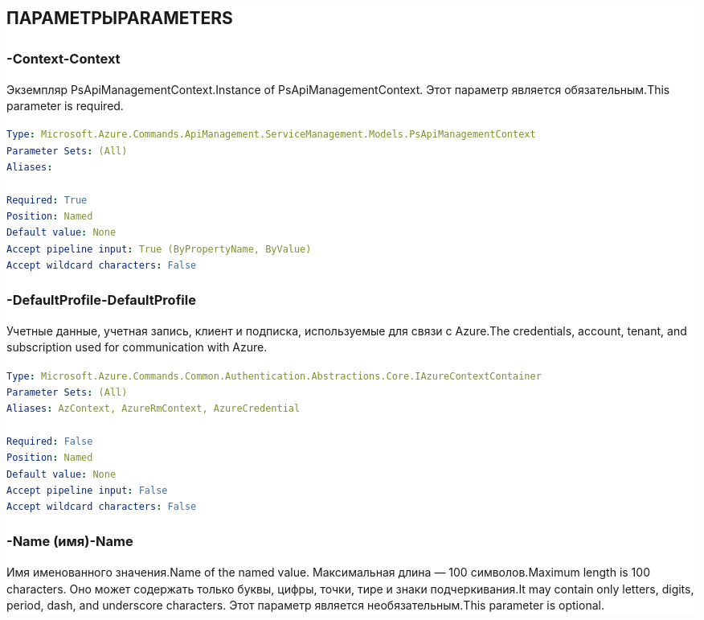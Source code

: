 ## <span data-ttu-id="78c68-117">ПАРАМЕТРЫ</span><span class="sxs-lookup"><span data-stu-id="78c68-117">PARAMETERS</span></span>

### <span data-ttu-id="78c68-118">-Context</span><span class="sxs-lookup"><span data-stu-id="78c68-118">-Context</span></span>
<span data-ttu-id="78c68-119">Экземпляр PsApiManagementContext.</span><span class="sxs-lookup"><span data-stu-id="78c68-119">Instance of PsApiManagementContext.</span></span>
<span data-ttu-id="78c68-120">Этот параметр является обязательным.</span><span class="sxs-lookup"><span data-stu-id="78c68-120">This parameter is required.</span></span>

```yaml
Type: Microsoft.Azure.Commands.ApiManagement.ServiceManagement.Models.PsApiManagementContext
Parameter Sets: (All)
Aliases:

Required: True
Position: Named
Default value: None
Accept pipeline input: True (ByPropertyName, ByValue)
Accept wildcard characters: False
```

### <span data-ttu-id="78c68-121">-DefaultProfile</span><span class="sxs-lookup"><span data-stu-id="78c68-121">-DefaultProfile</span></span>
<span data-ttu-id="78c68-122">Учетные данные, учетная запись, клиент и подписка, используемые для связи с Azure.</span><span class="sxs-lookup"><span data-stu-id="78c68-122">The credentials, account, tenant, and subscription used for communication with Azure.</span></span>

```yaml
Type: Microsoft.Azure.Commands.Common.Authentication.Abstractions.Core.IAzureContextContainer
Parameter Sets: (All)
Aliases: AzContext, AzureRmContext, AzureCredential

Required: False
Position: Named
Default value: None
Accept pipeline input: False
Accept wildcard characters: False
```

### <span data-ttu-id="78c68-123">-Name (имя)</span><span class="sxs-lookup"><span data-stu-id="78c68-123">-Name</span></span>
<span data-ttu-id="78c68-124">Имя именованного значения.</span><span class="sxs-lookup"><span data-stu-id="78c68-124">Name of the named value.</span></span>
<span data-ttu-id="78c68-125">Максимальная длина — 100 символов.</span><span class="sxs-lookup"><span data-stu-id="78c68-125">Maximum length is 100 characters.</span></span>
<span data-ttu-id="78c68-126">Оно может содержать только буквы, цифры, точки, тире и знаки подчеркивания.</span><span class="sxs-lookup"><span data-stu-id="78c68-126">It may contain only letters, digits, period, dash, and underscore characters.</span></span>
<span data-ttu-id="78c68-127">Этот параметр является необязательным.</span><span class="sxs-lookup"><span data-stu-id="78c68-127">This parameter is optional.</span></span>
